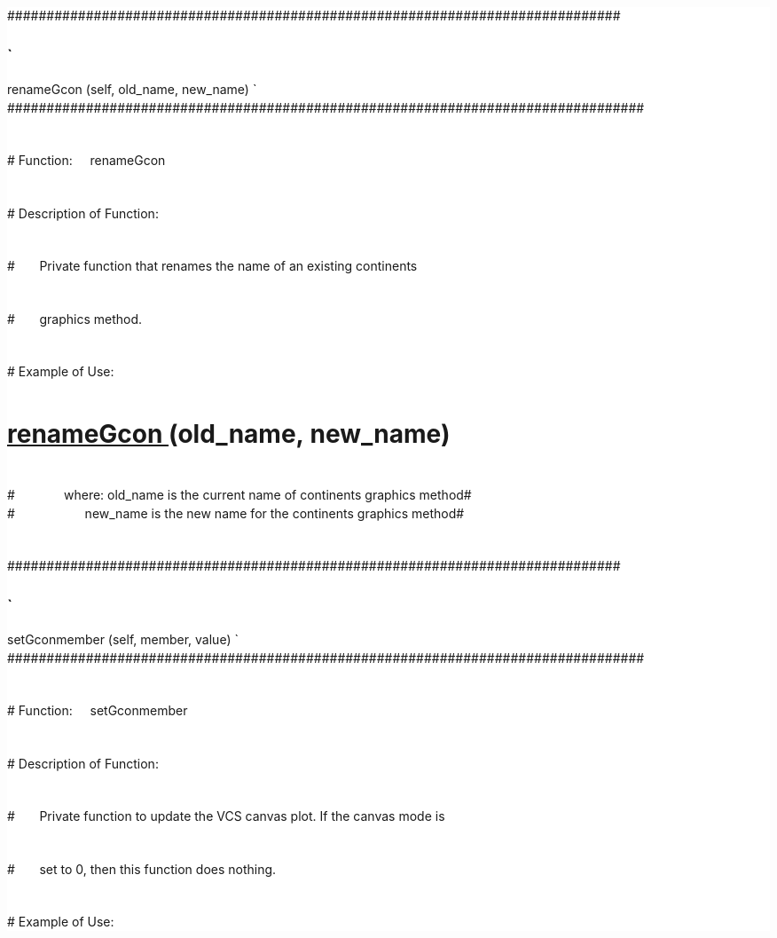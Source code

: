 ##############################################################################
### `

 renameGcon  (self, old_name, new_name) 
     ` #################################################################################   
#
#  
#&#160;Function:&#160;&#160;&#160;&#160;&#160;renameGcon
#  
#
#  
#&#160;Description&#160;of&#160;Function:
#  
#&#160;&#160;&#160;&#160;&#160;&#160;&#160;Private&#160;function&#160;that&#160;renames&#160;the&#160;name&#160;of&#160;an&#160;existing&#160;continents
#  
#&#160;&#160;&#160;&#160;&#160;&#160;&#160;graphics&#160;method.
#  
#
#  
#
#  
#&#160;Example&#160;of&#160;Use:
#  
# [ renameGcon ](/) (old_name,&#160;new_name)
#  
#&#160;&#160;&#160;&#160;&#160;&#160;&#160;&#160;&#160;&#160;&#160;&#160;&#160;&#160;where:&#160;old_name&#160;is&#160;the&#160;current&#160;name&#160;of&#160;continents&#160;graphics
method#  
#&#160;&#160;&#160;&#160;&#160;&#160;&#160;&#160;&#160;&#160;&#160;&#160;&#160;&#160;&#160;&#160;&#160;&#160;&#160;&#160;new_name&#160;is&#160;the&#160;new&#160;name&#160;for&#160;the&#160;continents&#160;graphics
method#  
#
#  
##############################################################################
### `

 setGconmember  (self, member, value) 
     ` #################################################################################   
#
#  
#&#160;Function:&#160;&#160;&#160;&#160;&#160;setGconmember
#  
#
#  
#&#160;Description&#160;of&#160;Function:
#  
#&#160;&#160;&#160;&#160;&#160;&#160;&#160;Private&#160;function&#160;to&#160;update&#160;the&#160;VCS&#160;canvas&#160;plot.&#160;If&#160;the&#160;canvas&#160;mode&#160;is
#  
#&#160;&#160;&#160;&#160;&#160;&#160;&#160;set&#160;to&#160;0,&#160;then&#160;this&#160;function&#160;does&#160;nothing.
#  
#
#  
#
#  
#&#160;Example&#160;of&#160;Use:
#  